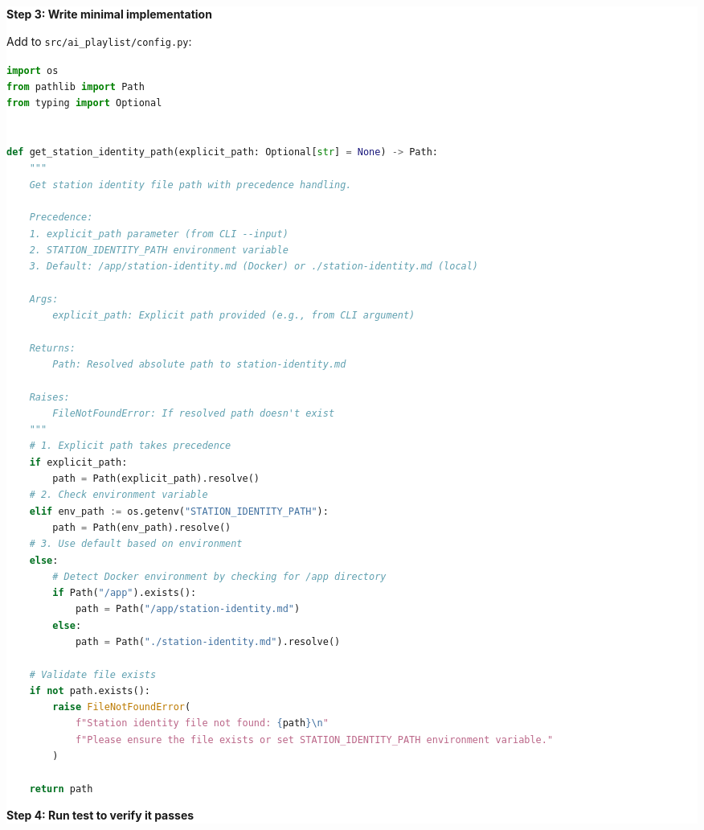 **Step 3: Write minimal implementation**

Add to `src/ai_playlist/config.py`:

```python
import os
from pathlib import Path
from typing import Optional


def get_station_identity_path(explicit_path: Optional[str] = None) -> Path:
    """
    Get station identity file path with precedence handling.

    Precedence:
    1. explicit_path parameter (from CLI --input)
    2. STATION_IDENTITY_PATH environment variable
    3. Default: /app/station-identity.md (Docker) or ./station-identity.md (local)

    Args:
        explicit_path: Explicit path provided (e.g., from CLI argument)

    Returns:
        Path: Resolved absolute path to station-identity.md

    Raises:
        FileNotFoundError: If resolved path doesn't exist
    """
    # 1. Explicit path takes precedence
    if explicit_path:
        path = Path(explicit_path).resolve()
    # 2. Check environment variable
    elif env_path := os.getenv("STATION_IDENTITY_PATH"):
        path = Path(env_path).resolve()
    # 3. Use default based on environment
    else:
        # Detect Docker environment by checking for /app directory
        if Path("/app").exists():
            path = Path("/app/station-identity.md")
        else:
            path = Path("./station-identity.md").resolve()

    # Validate file exists
    if not path.exists():
        raise FileNotFoundError(
            f"Station identity file not found: {path}\n"
            f"Please ensure the file exists or set STATION_IDENTITY_PATH environment variable."
        )

    return path
```

**Step 4: Run test to verify it passes**
